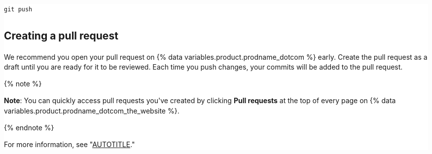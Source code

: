    ```
   git push
   ```

## Creating a pull request

We recommend you open your pull request on {% data variables.product.prodname_dotcom %} early. Create the pull request as a draft until you are ready for it to be reviewed. Each time you push changes, your commits will be added to the pull request.

{% note %}

**Note**: You can quickly access pull requests you've created by clicking **Pull requests** at the top of every page on {% data variables.product.prodname_dotcom_the_website %}.

{% endnote %}

For more information, see "[AUTOTITLE](/pull-requests/collaborating-with-pull-requests/proposing-changes-to-your-work-with-pull-requests/creating-a-pull-request?tool=webui#creating-the-pull-request)."
